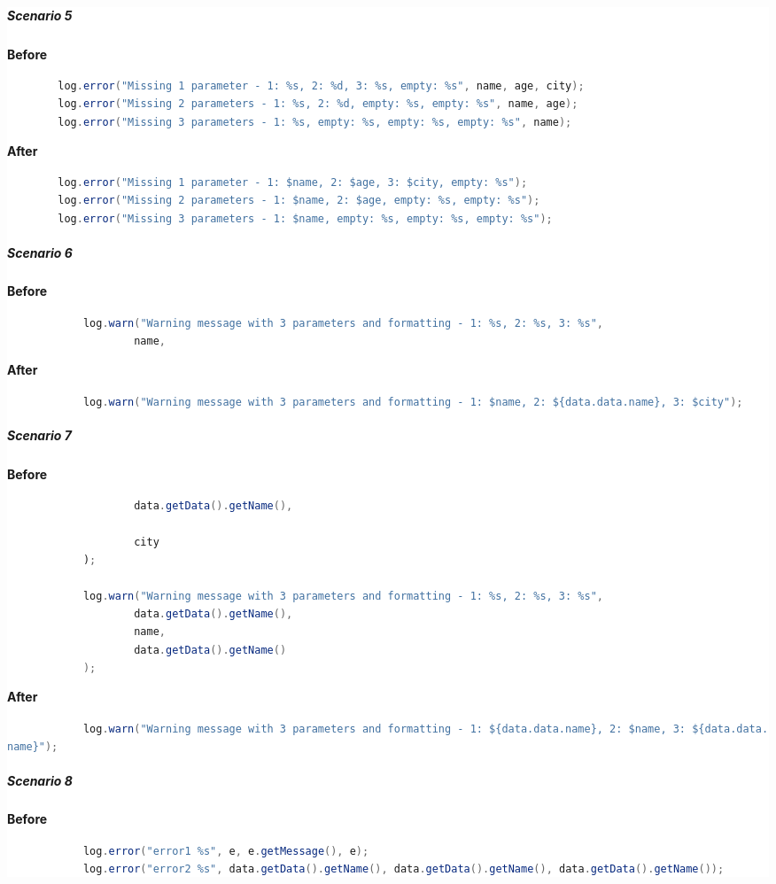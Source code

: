 
##### Scenario 5

**Before**
```java
        log.error("Missing 1 parameter - 1: %s, 2: %d, 3: %s, empty: %s", name, age, city);
        log.error("Missing 2 parameters - 1: %s, 2: %d, empty: %s, empty: %s", name, age);
        log.error("Missing 3 parameters - 1: %s, empty: %s, empty: %s, empty: %s", name);
```

**After**
```java
        log.error("Missing 1 parameter - 1: $name, 2: $age, 3: $city, empty: %s");
        log.error("Missing 2 parameters - 1: $name, 2: $age, empty: %s, empty: %s");
        log.error("Missing 3 parameters - 1: $name, empty: %s, empty: %s, empty: %s");
```


##### Scenario 6

**Before**
```java
            log.warn("Warning message with 3 parameters and formatting - 1: %s, 2: %s, 3: %s",
                    name,
```

**After**
```java
            log.warn("Warning message with 3 parameters and formatting - 1: $name, 2: ${data.data.name}, 3: $city");
```


##### Scenario 7

**Before**
```java
                    data.getData().getName(),

                    city
            );

            log.warn("Warning message with 3 parameters and formatting - 1: %s, 2: %s, 3: %s",
                    data.getData().getName(),
                    name,
                    data.getData().getName()
            );
```

**After**
```java
            log.warn("Warning message with 3 parameters and formatting - 1: ${data.data.name}, 2: $name, 3: ${data.data.name}");
```


##### Scenario 8

**Before**
```java
            log.error("error1 %s", e, e.getMessage(), e);
            log.error("error2 %s", data.getData().getName(), data.getData().getName(), data.getData().getName());
```
